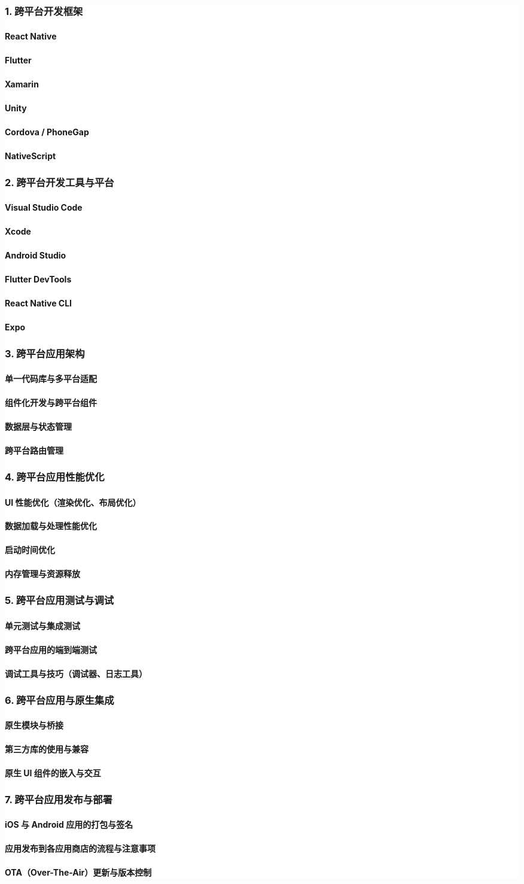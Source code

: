### 1. 跨平台开发框架
#### React Native
#### Flutter
#### Xamarin
#### Unity
#### Cordova / PhoneGap
#### NativeScript

### 2. 跨平台开发工具与平台
#### Visual Studio Code
#### Xcode
#### Android Studio
#### Flutter DevTools
#### React Native CLI
#### Expo

### 3. 跨平台应用架构
#### 单一代码库与多平台适配
#### 组件化开发与跨平台组件
#### 数据层与状态管理
#### 跨平台路由管理

### 4. 跨平台应用性能优化
#### UI 性能优化（渲染优化、布局优化）
#### 数据加载与处理性能优化
#### 启动时间优化
#### 内存管理与资源释放

### 5. 跨平台应用测试与调试
#### 单元测试与集成测试
#### 跨平台应用的端到端测试
#### 调试工具与技巧（调试器、日志工具）

### 6. 跨平台应用与原生集成
#### 原生模块与桥接
#### 第三方库的使用与兼容
#### 原生 UI 组件的嵌入与交互

### 7. 跨平台应用发布与部署
#### iOS 与 Android 应用的打包与签名
#### 应用发布到各应用商店的流程与注意事项
#### OTA（Over-The-Air）更新与版本控制
